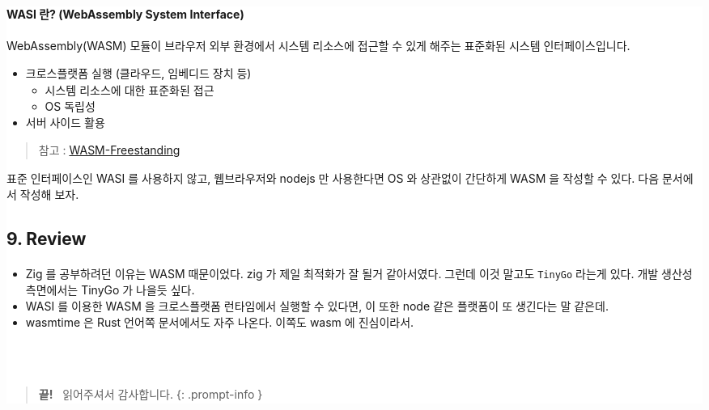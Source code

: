 #### WASI 란? (WebAssembly System Interface)

WebAssembly(WASM) 모듈이 브라우저 외부 환경에서 시스템 리소스에 접근할 수 있게 해주는 표준화된 시스템 인터페이스입니다.

- 크로스플랫폼 실행 (클라우드, 임베디드 장치 등)
  - 시스템 리소스에 대한 표준화된 접근
  - OS 독립성
- 서버 사이드 활용

> 참고 : [WASM-Freestanding](https://ziglang.org/documentation/master/#Freestanding)

표준 인터페이스인 WASI 를 사용하지 않고, 웹브라우저와 nodejs 만 사용한다면 OS 와 상관없이 간단하게 WASM 을 작성할 수 있다. 다음 문서에서 작성해 보자.


## 9. Review

- Zig 를 공부하려던 이유는 WASM 때문이었다. zig 가 제일 최적화가 잘 될거 같아서였다. 그런데 이것 말고도 `TinyGo` 라는게 있다. 개발 생산성 측면에서는 TinyGo 가 나을듯 싶다.
- WASI 를 이용한 WASM 을 크로스플랫폼 런타임에서 실행할 수 있다면, 이 또한 node 같은 플랫폼이 또 생긴다는 말 같은데. 
- wasmtime 은 Rust 언어쪽 문서에서도 자주 나온다. 이쪽도 wasm 에 진심이라서.

&nbsp; <br />
&nbsp; <br />

> **끝!** &nbsp; 읽어주셔서 감사합니다.
{: .prompt-info }